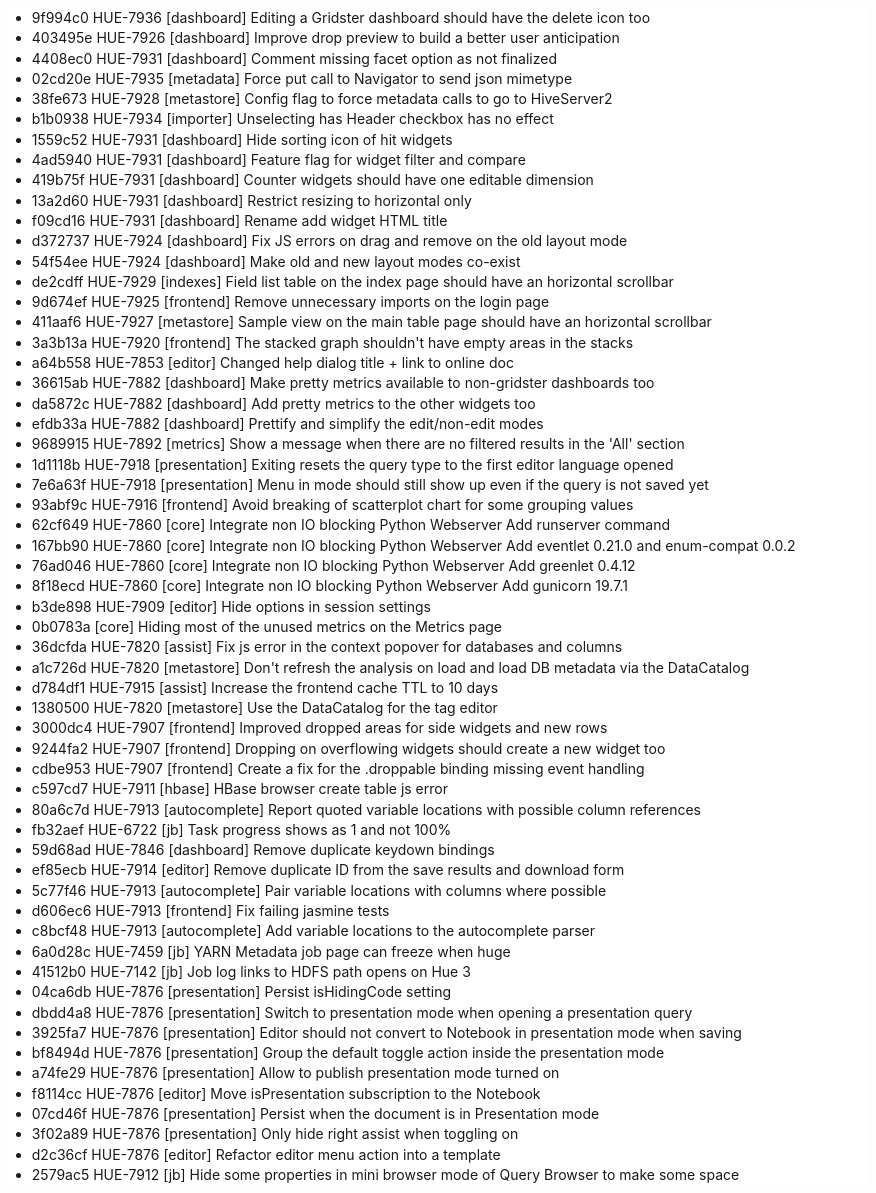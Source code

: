 * 9f994c0 HUE-7936 [dashboard] Editing a Gridster dashboard should have the delete icon too
* 403495e HUE-7926 [dashboard] Improve drop preview to build a better user anticipation
* 4408ec0 HUE-7931 [dashboard] Comment missing facet option as not finalized
* 02cd20e HUE-7935 [metadata] Force put call to Navigator to send json mimetype
* 38fe673 HUE-7928 [metastore] Config flag to force metadata calls to go to HiveServer2
* b1b0938 HUE-7934 [importer] Unselecting has Header checkbox has no effect
* 1559c52 HUE-7931 [dashboard] Hide sorting icon of hit widgets
* 4ad5940 HUE-7931 [dashboard] Feature flag for widget filter and compare
* 419b75f HUE-7931 [dashboard] Counter widgets should have one editable dimension
* 13a2d60 HUE-7931 [dashboard] Restrict resizing to horizontal only
* f09cd16 HUE-7931 [dashboard] Rename add widget HTML title
* d372737 HUE-7924 [dashboard] Fix JS errors on drag and remove on the old layout mode
* 54f54ee HUE-7924 [dashboard] Make old and new layout modes co-exist
* de2cdff HUE-7929 [indexes] Field list table on the index page should have an horizontal scrollbar
* 9d674ef HUE-7925 [frontend] Remove unnecessary imports on the login page
* 411aaf6 HUE-7927 [metastore] Sample view on the main table page should have an horizontal scrollbar
* 3a3b13a HUE-7920 [frontend] The stacked graph shouldn't have empty areas in the stacks
* a64b558 HUE-7853 [editor] Changed help dialog title + link to online doc
* 36615ab HUE-7882 [dashboard] Make pretty metrics available to non-gridster dashboards too
* da5872c HUE-7882 [dashboard] Add pretty metrics to the other widgets too
* efdb33a HUE-7882 [dashboard] Prettify and simplify the edit/non-edit modes
* 9689915 HUE-7892 [metrics] Show a message when there are no filtered results in the 'All' section
* 1d1118b HUE-7918 [presentation] Exiting resets the query type to the first editor language opened
* 7e6a63f HUE-7918 [presentation] Menu in mode should still show up even if the query is not saved yet
* 93abf9c HUE-7916 [frontend] Avoid breaking of scatterplot chart for some grouping values
* 62cf649 HUE-7860 [core] Integrate non IO blocking Python Webserver   Add runserver command
* 167bb90 HUE-7860 [core] Integrate non IO blocking Python Webserver   Add eventlet 0.21.0 and enum-compat 0.0.2
* 76ad046 HUE-7860 [core] Integrate non IO blocking Python Webserver   Add greenlet 0.4.12
* 8f18ecd HUE-7860 [core] Integrate non IO blocking Python Webserver   Add gunicorn 19.7.1
* b3de898 HUE-7909 [editor] Hide options in session settings
* 0b0783a [core] Hiding most of the unused metrics on the Metrics page
* 36dcfda HUE-7820 [assist] Fix js error in the context popover for databases and columns
* a1c726d HUE-7820 [metastore] Don't refresh the analysis on load and load DB metadata via the DataCatalog
* d784df1 HUE-7915 [assist] Increase the frontend cache TTL to 10 days
* 1380500 HUE-7820 [metastore] Use the DataCatalog for the tag editor
* 3000dc4 HUE-7907 [frontend] Improved dropped areas for side widgets and new rows
* 9244fa2 HUE-7907 [frontend] Dropping on overflowing widgets should create a new widget too
* cdbe953 HUE-7907 [frontend] Create a fix for the .droppable binding missing event handling
* c597cd7 HUE-7911 [hbase] HBase browser create table js error
* 80a6c7d HUE-7913 [autocomplete] Report quoted variable locations with possible column references
* fb32aef HUE-6722 [jb] Task progress shows as 1 and not 100%
* 59d68ad HUE-7846 [dashboard] Remove duplicate keydown bindings
* ef85ecb HUE-7914 [editor] Remove duplicate ID from the save results and download form
* 5c77f46 HUE-7913 [autocomplete] Pair variable locations with columns where possible
* d606ec6 HUE-7913 [frontend] Fix failing jasmine tests
* c8bcf48 HUE-7913 [autocomplete] Add variable locations to the autocomplete parser
* 6a0d28c HUE-7459 [jb] YARN Metadata job page can freeze when huge
* 41512b0 HUE-7142 [jb] Job log links to HDFS path opens on Hue 3
* 04ca6db HUE-7876 [presentation] Persist isHidingCode setting
* dbdd4a8 HUE-7876 [presentation] Switch to presentation mode when opening a presentation query
* 3925fa7 HUE-7876 [presentation] Editor should not convert to Notebook in presentation mode when saving
* bf8494d HUE-7876 [presentation] Group the default toggle action inside the presentation mode
* a74fe29 HUE-7876 [presentation] Allow to publish presentation mode turned on
* f8114cc HUE-7876 [editor] Move isPresentation subscription to the Notebook
* 07cd46f HUE-7876 [presentation] Persist when the document is in Presentation mode
* 3f02a89 HUE-7876 [presentation] Only hide right assist when toggling on
* d2c36cf HUE-7876 [editor] Refactor editor menu action into a template
* 2579ac5 HUE-7912 [jb] Hide some properties in mini browser mode of Query Browser to make some space